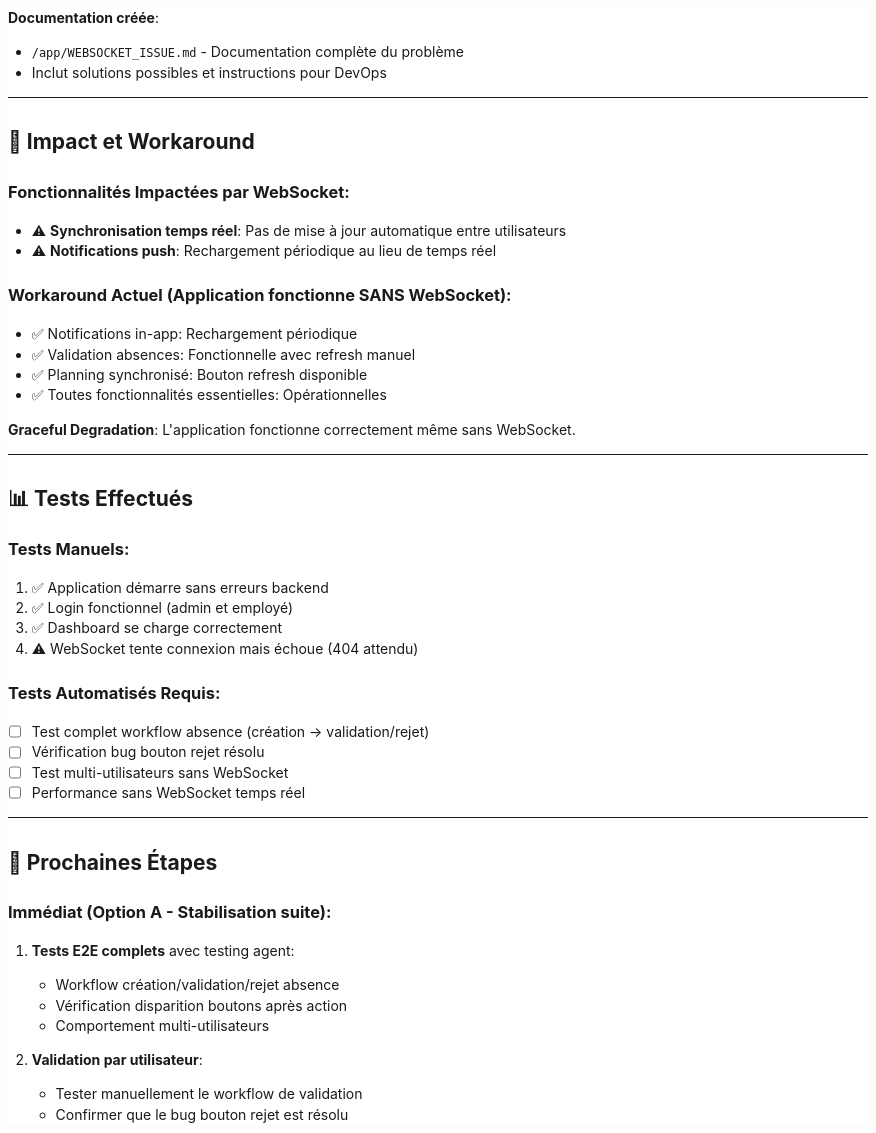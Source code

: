 **Documentation créée**:
- `/app/WEBSOCKET_ISSUE.md` - Documentation complète du problème
- Inclut solutions possibles et instructions pour DevOps

---

## 🎯 Impact et Workaround

### Fonctionnalités Impactées par WebSocket:
- ⚠️ **Synchronisation temps réel**: Pas de mise à jour automatique entre utilisateurs
- ⚠️ **Notifications push**: Rechargement périodique au lieu de temps réel

### Workaround Actuel (Application fonctionne SANS WebSocket):
- ✅ Notifications in-app: Rechargement périodique
- ✅ Validation absences: Fonctionnelle avec refresh manuel
- ✅ Planning synchronisé: Bouton refresh disponible
- ✅ Toutes fonctionnalités essentielles: Opérationnelles

**Graceful Degradation**: L'application fonctionne correctement même sans WebSocket.

---

## 📊 Tests Effectués

### Tests Manuels:
1. ✅ Application démarre sans erreurs backend
2. ✅ Login fonctionnel (admin et employé)
3. ✅ Dashboard se charge correctement
4. ⚠️ WebSocket tente connexion mais échoue (404 attendu)

### Tests Automatisés Requis:
- [ ] Test complet workflow absence (création → validation/rejet)
- [ ] Vérification bug bouton rejet résolu
- [ ] Test multi-utilisateurs sans WebSocket
- [ ] Performance sans WebSocket temps réel

---

## 🚀 Prochaines Étapes

### Immédiat (Option A - Stabilisation suite):
1. **Tests E2E complets** avec testing agent:
   - Workflow création/validation/rejet absence
   - Vérification disparition boutons après action
   - Comportement multi-utilisateurs

2. **Validation par utilisateur**:
   - Tester manuellement le workflow de validation
   - Confirmer que le bug bouton rejet est résolu
